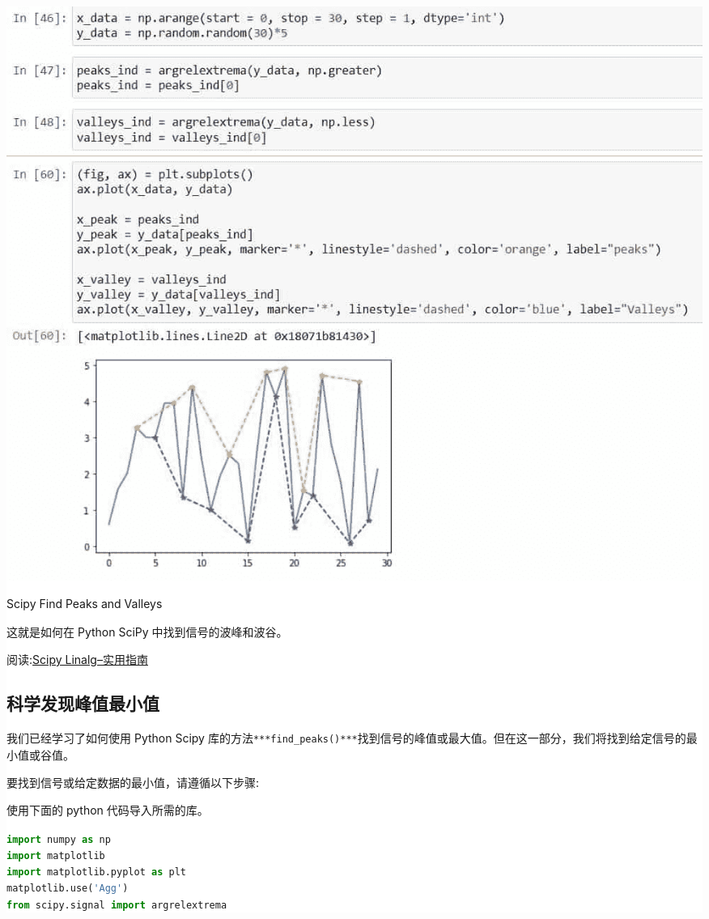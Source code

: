 ![Scipy Find Peaks and Valleys](img/17790b5e066ba948e9f89cd3e3c378e5.png "Scipy Find Peaks and Valleys")

Scipy Find Peaks and Valleys

这就是如何在 Python SciPy 中找到信号的波峰和波谷。

阅读:[Scipy Linalg–实用指南](https://pythonguides.com/scipy-linalg/)

## 科学发现峰值最小值

我们已经学习了如何使用 Python Scipy 库的方法`***find_peaks()***`找到信号的峰值或最大值。但在这一部分，我们将找到给定信号的最小值或谷值。

要找到信号或给定数据的最小值，请遵循以下步骤:

使用下面的 python 代码导入所需的库。

```py
import numpy as np
import matplotlib
import matplotlib.pyplot as plt
matplotlib.use('Agg')
from scipy.signal import argrelextrema
```
